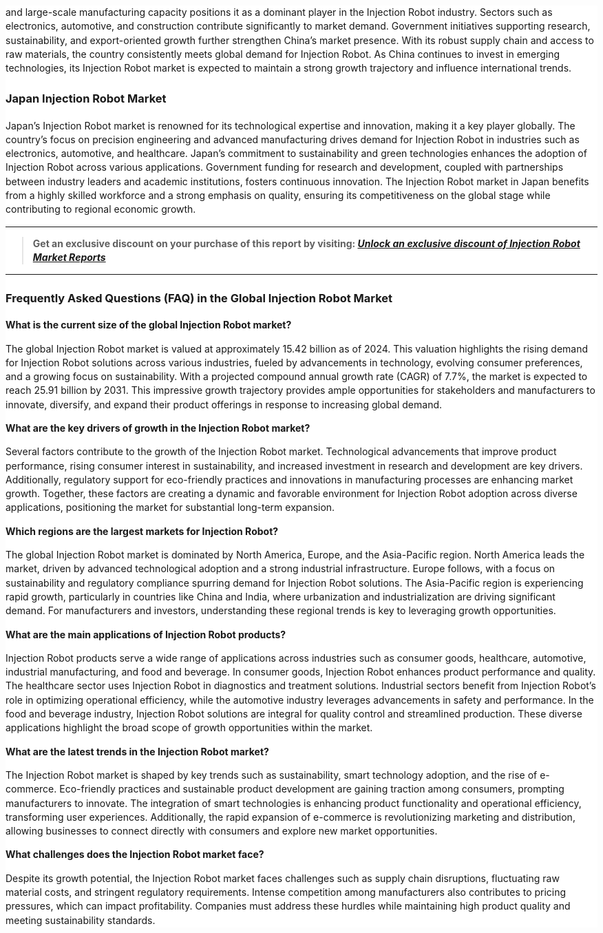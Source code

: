 and large-scale manufacturing capacity positions it as a dominant player in the Injection Robot industry. Sectors such as electronics, automotive, and construction contribute significantly to market demand. Government initiatives supporting research, sustainability, and export-oriented growth further strengthen China&rsquo;s market presence. With its robust supply chain and access to raw materials, the country consistently meets global demand for Injection Robot. As China continues to invest in emerging technologies, its Injection Robot market is expected to maintain a strong growth trajectory and influence international trends.</p><h3>Japan Injection Robot Market</h3><p>Japan&rsquo;s Injection Robot market is renowned for its technological expertise and innovation, making it a key player globally. The country&rsquo;s focus on precision engineering and advanced manufacturing drives demand for Injection Robot in industries such as electronics, automotive, and healthcare. Japan&rsquo;s commitment to sustainability and green technologies enhances the adoption of Injection Robot across various applications. Government funding for research and development, coupled with partnerships between industry leaders and academic institutions, fosters continuous innovation. The Injection Robot market in Japan benefits from a highly skilled workforce and a strong emphasis on quality, ensuring its competitiveness on the global stage while contributing to regional economic growth.</p><hr /><blockquote><p><strong>Get an exclusive discount on your purchase of this report by visiting: <em><a href="://marketresearchpulse.com/ask-for-discount/72333?utm_source=Github&amp;utm_medium=020">Unlock an exclusive discount of Injection Robot Market Reports</a></em>&nbsp;</strong></p></blockquote><hr /><h3>Frequently Asked Questions (FAQ) in the Global Injection Robot Market</h3><p><strong>What is the current size of the global Injection Robot market?</strong></p><p>The global Injection Robot market is valued at approximately 15.42 billion as of 2024. This valuation highlights the rising demand for Injection Robot solutions across various industries, fueled by advancements in technology, evolving consumer preferences, and a growing focus on sustainability. With a projected compound annual growth rate (CAGR) of 7.7%, the market is expected to reach 25.91 billion by 2031. This impressive growth trajectory provides ample opportunities for stakeholders and manufacturers to innovate, diversify, and expand their product offerings in response to increasing global demand.</p><p><strong>What are the key drivers of growth in the Injection Robot market?</strong></p><p>Several factors contribute to the growth of the Injection Robot market. Technological advancements that improve product performance, rising consumer interest in sustainability, and increased investment in research and development are key drivers. Additionally, regulatory support for eco-friendly practices and innovations in manufacturing processes are enhancing market growth. Together, these factors are creating a dynamic and favorable environment for Injection Robot adoption across diverse applications, positioning the market for substantial long-term expansion.</p><p><strong>Which regions are the largest markets for Injection Robot?</strong></p><p>The global Injection Robot market is dominated by North America, Europe, and the Asia-Pacific region. North America leads the market, driven by advanced technological adoption and a strong industrial infrastructure. Europe follows, with a focus on sustainability and regulatory compliance spurring demand for Injection Robot solutions. The Asia-Pacific region is experiencing rapid growth, particularly in countries like China and India, where urbanization and industrialization are driving significant demand. For manufacturers and investors, understanding these regional trends is key to leveraging growth opportunities.</p><p><strong>What are the main applications of Injection Robot products?</strong></p><p>Injection Robot products serve a wide range of applications across industries such as consumer goods, healthcare, automotive, industrial manufacturing, and food and beverage. In consumer goods, Injection Robot enhances product performance and quality. The healthcare sector uses Injection Robot in diagnostics and treatment solutions. Industrial sectors benefit from Injection Robot&rsquo;s role in optimizing operational efficiency, while the automotive industry leverages advancements in safety and performance. In the food and beverage industry, Injection Robot solutions are integral for quality control and streamlined production. These diverse applications highlight the broad scope of growth opportunities within the market.</p><p><strong>What are the latest trends in the Injection Robot market?</strong></p><p>The Injection Robot market is shaped by key trends such as sustainability, smart technology adoption, and the rise of e-commerce. Eco-friendly practices and sustainable product development are gaining traction among consumers, prompting manufacturers to innovate. The integration of smart technologies is enhancing product functionality and operational efficiency, transforming user experiences. Additionally, the rapid expansion of e-commerce is revolutionizing marketing and distribution, allowing businesses to connect directly with consumers and explore new market opportunities.</p><p><strong>What challenges does the Injection Robot market face?</strong></p><p>Despite its growth potential, the Injection Robot market faces challenges such as supply chain disruptions, fluctuating raw material costs, and stringent regulatory requirements. Intense competition among manufacturers also contributes to pricing pressures, which can impact profitability. Companies must address these hurdles while maintaining high product quality and meeting sustainability standards.